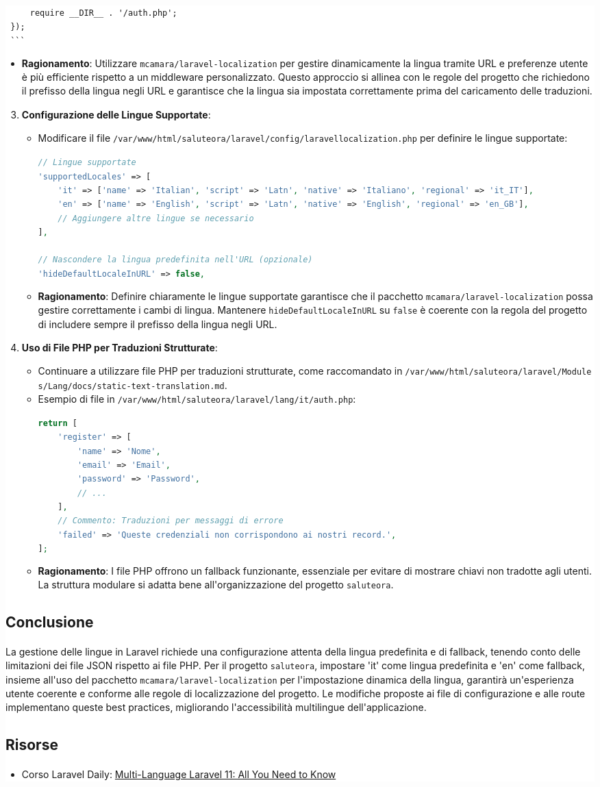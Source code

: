          require __DIR__ . '/auth.php';
     });
     ```
   - **Ragionamento**: Utilizzare `mcamara/laravel-localization` per gestire dinamicamente la lingua tramite URL e preferenze utente è più efficiente rispetto a un middleware personalizzato. Questo approccio si allinea con le regole del progetto che richiedono il prefisso della lingua negli URL e garantisce che la lingua sia impostata correttamente prima del caricamento delle traduzioni.

3. **Configurazione delle Lingue Supportate**:
   - Modificare il file `/var/www/html/saluteora/laravel/config/laravellocalization.php` per definire le lingue supportate:
     ```php
     // Lingue supportate
     'supportedLocales' => [
         'it' => ['name' => 'Italian', 'script' => 'Latn', 'native' => 'Italiano', 'regional' => 'it_IT'],
         'en' => ['name' => 'English', 'script' => 'Latn', 'native' => 'English', 'regional' => 'en_GB'],
         // Aggiungere altre lingue se necessario
     ],

     // Nascondere la lingua predefinita nell'URL (opzionale)
     'hideDefaultLocaleInURL' => false,
     ```
   - **Ragionamento**: Definire chiaramente le lingue supportate garantisce che il pacchetto `mcamara/laravel-localization` possa gestire correttamente i cambi di lingua. Mantenere `hideDefaultLocaleInURL` su `false` è coerente con la regola del progetto di includere sempre il prefisso della lingua negli URL.

4. **Uso di File PHP per Traduzioni Strutturate**:
   - Continuare a utilizzare file PHP per traduzioni strutturate, come raccomandato in `/var/www/html/saluteora/laravel/Modules/Lang/docs/static-text-translation.md`.
   - Esempio di file in `/var/www/html/saluteora/laravel/lang/it/auth.php`:
     ```php
     return [
         'register' => [
             'name' => 'Nome',
             'email' => 'Email',
             'password' => 'Password',
             // ...
         ],
         // Commento: Traduzioni per messaggi di errore
         'failed' => 'Queste credenziali non corrispondono ai nostri record.',
     ];
     ```
   - **Ragionamento**: I file PHP offrono un fallback funzionante, essenziale per evitare di mostrare chiavi non tradotte agli utenti. La struttura modulare si adatta bene all'organizzazione del progetto `saluteora`.

## Conclusione

La gestione delle lingue in Laravel richiede una configurazione attenta della lingua predefinita e di fallback, tenendo conto delle limitazioni dei file JSON rispetto ai file PHP. Per il progetto `saluteora`, impostare 'it' come lingua predefinita e 'en' come fallback, insieme all'uso del pacchetto `mcamara/laravel-localization` per l'impostazione dinamica della lingua, garantirà un'esperienza utente coerente e conforme alle regole di localizzazione del progetto. Le modifiche proposte ai file di configurazione e alle route implementano queste best practices, migliorando l'accessibilità multilingue dell'applicazione.

## Risorse

- Corso Laravel Daily: [Multi-Language Laravel 11: All You Need to Know](https://laraveldaily.com/course/multi-language-laravel)
